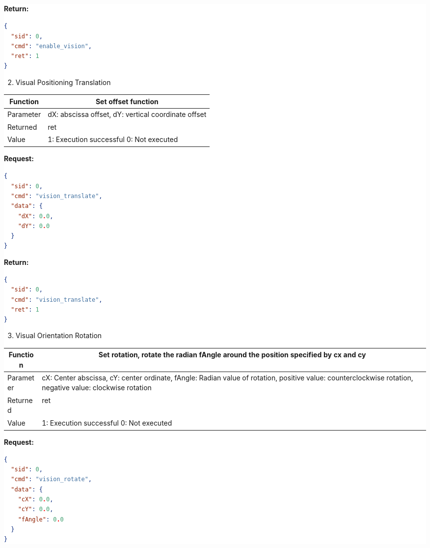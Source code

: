 **Return:**
```json
{
  "sid": 0,
  "cmd": "enable_vision",
  "ret": 1
}
```

2. Visual Positioning Translation

| Function  | Set offset function |
|-----------|---------------------|
| Parameter | dX: abscissa offset, dY: vertical coordinate offset |
| Returned  | ret |
| Value     | 1: Execution successful 0: Not executed |

**Request:**
```json
{
  "sid": 0,
  "cmd": "vision_translate",
  "data": {
    "dX": 0.0,
    "dY": 0.0
  }
}
```

**Return:**
```json
{
  "sid": 0,
  "cmd": "vision_translate",
  "ret": 1
}
```

3. Visual Orientation Rotation

| Function  | Set rotation, rotate the radian fAngle around the position specified by cx and cy |
|-----------|----------------------------------------------------------------------------------|
| Parameter | cX: Center abscissa, cY: center ordinate, fAngle: Radian value of rotation, positive value: counterclockwise rotation, negative value: clockwise rotation |
| Returned  | ret |
| Value     | 1: Execution successful 0: Not executed |

**Request:**
```json
{
  "sid": 0,
  "cmd": "vision_rotate",
  "data": {
    "cX": 0.0,
    "cY": 0.0,
    "fAngle": 0.0
  }
}
```

